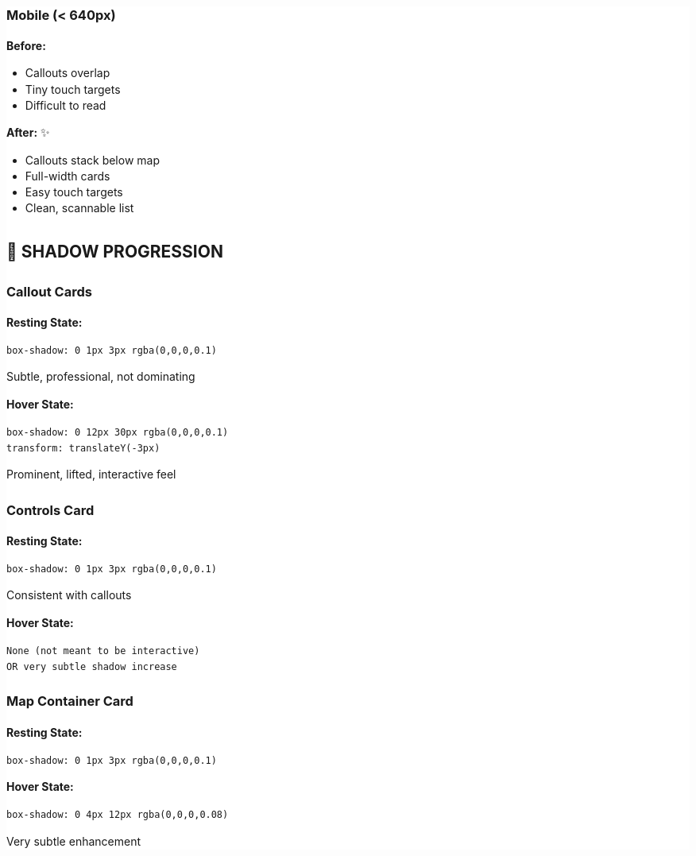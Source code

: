 ### Mobile (< 640px)
**Before:**
- Callouts overlap
- Tiny touch targets
- Difficult to read

**After:** ✨
- Callouts stack below map
- Full-width cards
- Easy touch targets
- Clean, scannable list

## 🎨 **SHADOW PROGRESSION**

### Callout Cards

**Resting State:**
```
box-shadow: 0 1px 3px rgba(0,0,0,0.1)
```
Subtle, professional, not dominating

**Hover State:**
```
box-shadow: 0 12px 30px rgba(0,0,0,0.1)
transform: translateY(-3px)
```
Prominent, lifted, interactive feel

### Controls Card

**Resting State:**
```
box-shadow: 0 1px 3px rgba(0,0,0,0.1)
```
Consistent with callouts

**Hover State:**
```
None (not meant to be interactive)
OR very subtle shadow increase
```

### Map Container Card

**Resting State:**
```
box-shadow: 0 1px 3px rgba(0,0,0,0.1)
```

**Hover State:**
```
box-shadow: 0 4px 12px rgba(0,0,0,0.08)
```
Very subtle enhancement
